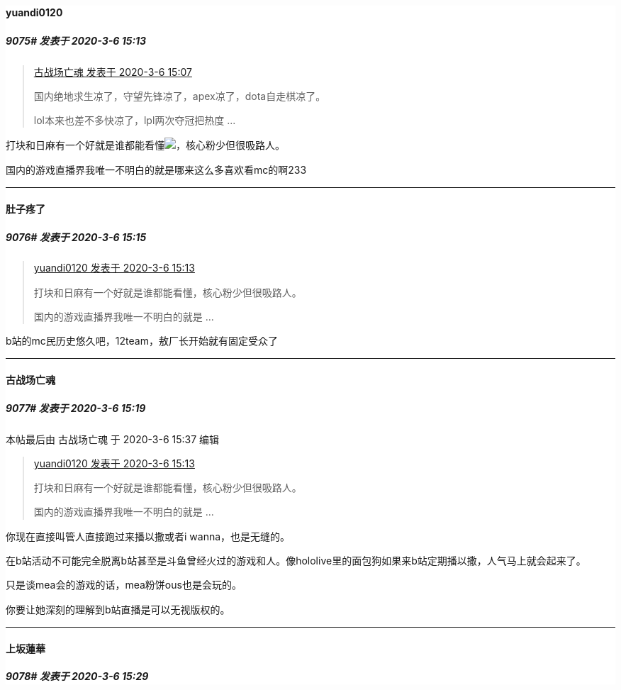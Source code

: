 ####  yuandi0120  
##### 9075#       发表于 2020-3-6 15:13


<blockquote><a href="httphttps://bbs.saraba1st.com/2b/forum.php?mod=redirect&amp;goto=findpost&amp;pid=46637010&amp;ptid=1912063" target="_blank">古战场亡魂 发表于 2020-3-6 15:07</a>

国内绝地求生凉了，守望先锋凉了，apex凉了，dota自走棋凉了。

lol本来也差不多快凉了，lpl两次夺冠把热度 ...</blockquote>
打块和日麻有一个好就是谁都能看懂<img src="https://static.saraba1st.com/image/smiley/face2017/068.png" referrerpolicy="no-referrer">，核心粉少但很吸路人。


国内的游戏直播界我唯一不明白的就是哪来这么多喜欢看mc的啊233


*****

####  肚子疼了  
##### 9076#       发表于 2020-3-6 15:15


<blockquote><a href="httphttps://bbs.saraba1st.com/2b/forum.php?mod=redirect&amp;goto=findpost&amp;pid=46637077&amp;ptid=1912063" target="_blank">yuandi0120 发表于 2020-3-6 15:13</a>

打块和日麻有一个好就是谁都能看懂，核心粉少但很吸路人。


国内的游戏直播界我唯一不明白的就是 ...</blockquote>
b站的mc民历史悠久吧，12team，敖厂长开始就有固定受众了


*****

####  古战场亡魂  
##### 9077#       发表于 2020-3-6 15:19


 本帖最后由 古战场亡魂 于 2020-3-6 15:37 编辑 
<blockquote><a href="httphttps://bbs.saraba1st.com/2b/forum.php?mod=redirect&amp;goto=findpost&amp;pid=46637077&amp;ptid=1912063" target="_blank">yuandi0120 发表于 2020-3-6 15:13</a>

打块和日麻有一个好就是谁都能看懂，核心粉少但很吸路人。


国内的游戏直播界我唯一不明白的就是 ...</blockquote>
你现在直接叫管人直接跑过来播以撒或者i wanna，也是无缝的。

在b站活动不可能完全脱离b站甚至是斗鱼曾经火过的游戏和人。像hololive里的面包狗如果来b站定期播以撒，人气马上就会起来了。

只是谈mea会的游戏的话，mea粉饼ous也是会玩的。

你要让她深刻的理解到b站直播是可以无视版权的。


*****

####  上坂蓮華  
##### 9078#       发表于 2020-3-6 15:29
